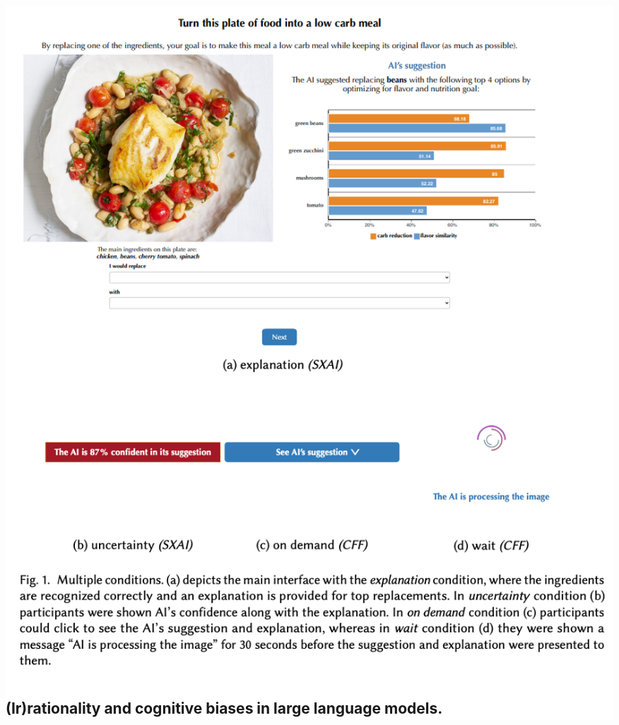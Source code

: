 ![Figure from Buçinca et al. (2021)](images/Bucina1.png)

## (Ir)rationality and cognitive biases in large language models.
